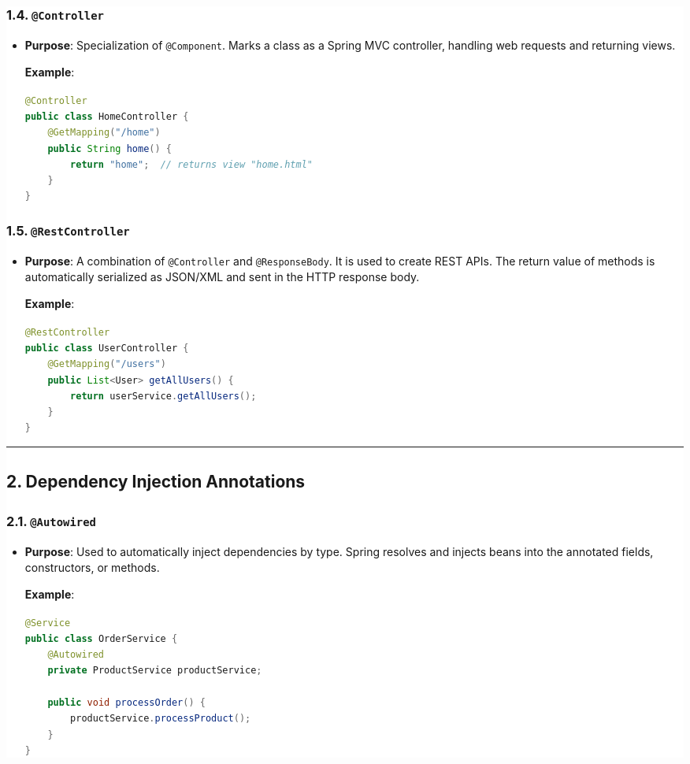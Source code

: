 ### 1.4. `@Controller`
- **Purpose**: Specialization of `@Component`. Marks a class as a Spring MVC controller, handling web requests and returning views.
  
  **Example**:
  ```java
  @Controller
  public class HomeController {
      @GetMapping("/home")
      public String home() {
          return "home";  // returns view "home.html"
      }
  }
  ```

### 1.5. `@RestController`
- **Purpose**: A combination of `@Controller` and `@ResponseBody`. It is used to create REST APIs. The return value of methods is automatically serialized as JSON/XML and sent in the HTTP response body.
  
  **Example**:
  ```java
  @RestController
  public class UserController {
      @GetMapping("/users")
      public List<User> getAllUsers() {
          return userService.getAllUsers();
      }
  }
  ```

---

## 2. **Dependency Injection Annotations**

### 2.1. `@Autowired`
- **Purpose**: Used to automatically inject dependencies by type. Spring resolves and injects beans into the annotated fields, constructors, or methods.

  **Example**:
  ```java
  @Service
  public class OrderService {
      @Autowired
      private ProductService productService;
  
      public void processOrder() {
          productService.processProduct();
      }
  }
  ```
